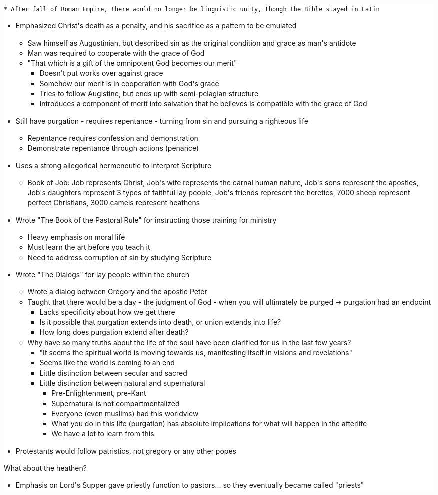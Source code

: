     * After fall of Roman Empire, there would no longer be linguistic unity, though the Bible stayed in Latin
  * Emphasized Christ's death as a penalty, and his sacrifice as a pattern to be emulated
    * Saw himself as Augustinian, but described sin as the original condition and grace as man's antidote
    * Man was required to cooperate with the grace of God
    * "That which is a gift of the omnipotent God becomes our merit"
      * Doesn't put works over against grace
      * Somehow our merit is in cooperation with God's grace
      * Tries to follow Augistine, but ends up with semi-pelagian structure
      * Introduces a component of merit into salvation that he believes is compatible with the grace of God
  * Still have purgation - requires repentance - turning from sin and pursuing a righteous life
    * Repentance requires confession and demonstration
    * Demonstrate repentance through actions (penance)
  * Uses a strong allegorical hermeneutic to interpret Scripture
    * Book of Job: Job represents Christ, Job's wife represents the carnal human nature, Job's sons represent the apostles, Job's daughters represent 3 types of faithful lay people, Job's friends represent the heretics, 7000 sheep represent perfect Christians, 3000 camels represent heathens
  * Wrote "The Book of the Pastoral Rule" for instructing those training for ministry
    * Heavy emphasis on moral life
    * Must learn the art before you teach it
    * Need to address corruption of sin by studying Scripture
  * Wrote "The Dialogs" for lay people within the church
    * Wrote a dialog between Gregory and the apostle Peter
    * Taught that there would be a day - the judgment of God - when you will ultimately be purged -> purgation had an endpoint
      * Lacks specificity about how we get there
      * Is it possible that purgation extends into death, or union extends into life?
      * How long does purgation extend after death?
    * Why have so many truths about the life of the soul have been clarified for us in the last few years?
      * "It seems the spiritual world is moving towards us, manifesting itself in visions and revelations"
      * Seems like the world is coming to an end
      * Little distinction between secular and sacred
      * Little distinction between natural and supernatural 
        * Pre-Enlightenment, pre-Kant
        * Supernatural is not compartmentalized
        * Everyone (even muslims) had this worldview
        * What you do in this life (purgation) has absolute implications for what will happen in the afterlife
        * We have a lot to learn from this


  * Protestants would follow patristics, not gregory or any other popes

What about the heathen?

* Emphasis on Lord's Supper gave priestly function to pastors... so they eventually became called "priests"

